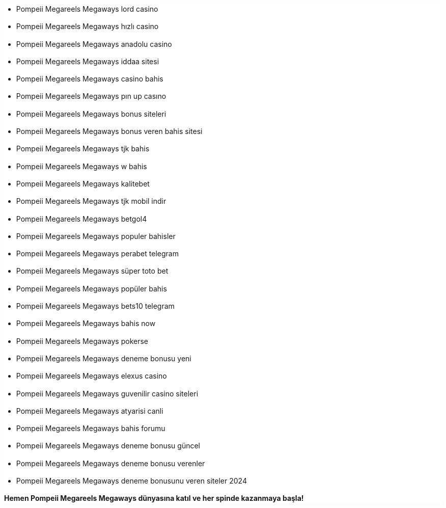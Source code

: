 - Pompeii Megareels Megaways lord casino

- Pompeii Megareels Megaways hızlı casino

- Pompeii Megareels Megaways anadolu casino

- Pompeii Megareels Megaways iddaa sitesi

- Pompeii Megareels Megaways casino bahis

- Pompeii Megareels Megaways pın up casıno

- Pompeii Megareels Megaways bonus siteleri

- Pompeii Megareels Megaways bonus veren bahis sitesi

- Pompeii Megareels Megaways tjk bahis

- Pompeii Megareels Megaways w bahis

- Pompeii Megareels Megaways kalitebet

- Pompeii Megareels Megaways tjk mobil indir

- Pompeii Megareels Megaways betgol4

- Pompeii Megareels Megaways populer bahisler

- Pompeii Megareels Megaways perabet telegram

- Pompeii Megareels Megaways süper toto bet

- Pompeii Megareels Megaways popüler bahis

- Pompeii Megareels Megaways bets10 telegram

- Pompeii Megareels Megaways bahis now

- Pompeii Megareels Megaways pokerse

- Pompeii Megareels Megaways deneme bonusu yeni

- Pompeii Megareels Megaways elexus casino

- Pompeii Megareels Megaways guvenilir casino siteleri

- Pompeii Megareels Megaways atyarisi canli

- Pompeii Megareels Megaways bahis forumu

- Pompeii Megareels Megaways deneme bonusu güncel

- Pompeii Megareels Megaways deneme bonusu verenler

- Pompeii Megareels Megaways deneme bonusunu veren siteler 2024

**Hemen Pompeii Megareels Megaways dünyasına katıl ve her spinde kazanmaya başla!**